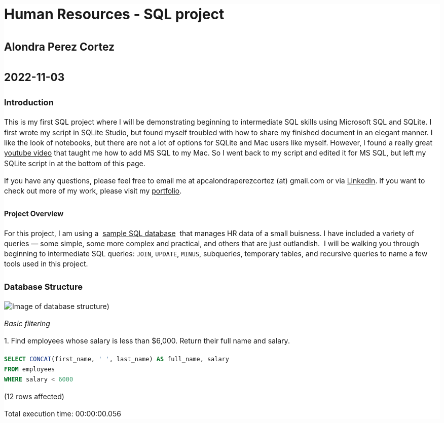 # Human Resources - SQL project

## Alondra Perez Cortez

## 2022-11-03

### **Introduction**

This is my first SQL project where I will be demonstrating beginning to intermediate SQL skills using Microsoft SQL and SQLite. I first wrote my script in SQLite Studio, but found myself troubled with how to share my finished document in an elegant manner. I like the look of notebooks, but there are not a lot of options for SQLite and Mac users like myself. However, I found a really great [youtube video](https://www.youtube.com/watch?v=glxE7w4D8v8) that taught me how to add MS SQL to my Mac. So I went back to my script and edited it for MS SQL, but left my SQLite script in at the bottom of this page.

If you have any questions, please feel free to email me at apcalondraperezcortez (at) gmail.com or via [LinkedIn](https://www.linkedin.com/in/alondra-perez-cortez/). If you want to check out more of my work, please visit my [portfolio](https://sites.google.com/view/alondra-perez-cortez/projects).

### <span style="font-size: 14px;"><b>Project Overview</b></span>

<span style="font-size: 14px;">For this project, I am using a&nbsp;</span> [sample SQL database](https://www.sqltutorial.org/sql-sample-database/) <span style="font-size: 14px;">&nbsp;that manages HR data of a small buisness. I have included a variety of queries — some simple, some more complex and practical, and others that are just outlandish.&nbsp;</span> I will be walking you through beginning to intermediate SQL queries: `JOIN`, `UPDATE`, `MINUS`, subqueries, temporary tables, and recursive queries to name a few tools used in this project.

### **Database Structure**

![Image of database structure](https://www.sqltutorial.org/wp-content/uploads/2016/04/SQL-Sample-Database-Schema.png))

_Basic filtering_

1\. Find employees whose salary is less than $6,000. Return their full name and salary.


```sql
SELECT CONCAT(first_name, ' ', last_name) AS full_name, salary
FROM employees
WHERE salary < 6000
```


(12 rows affected)



Total execution time: 00:00:00.056


